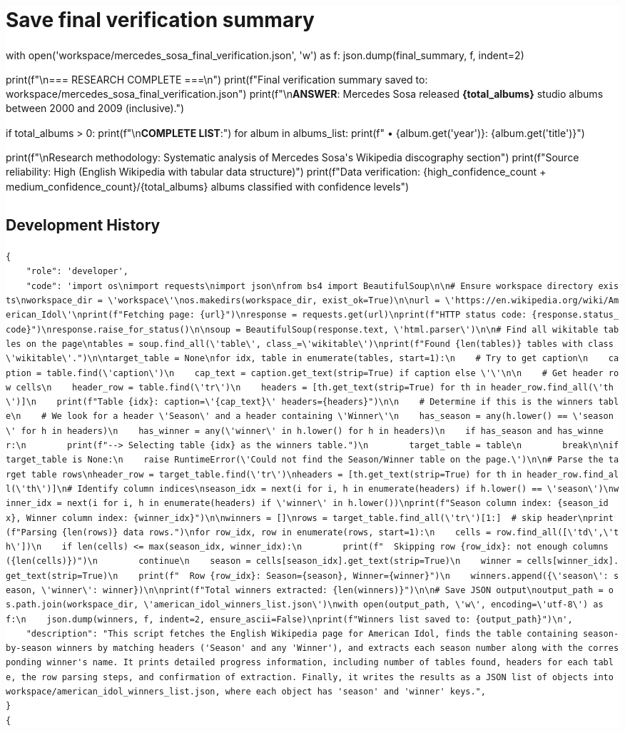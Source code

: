 # Save final verification summary
with open('workspace/mercedes_sosa_final_verification.json', 'w') as f:
    json.dump(final_summary, f, indent=2)

print(f"\n=== RESEARCH COMPLETE ===\n")
print(f"Final verification summary saved to: workspace/mercedes_sosa_final_verification.json")
print(f"\n**ANSWER**: Mercedes Sosa released **{total_albums}** studio albums between 2000 and 2009 (inclusive).")

if total_albums > 0:
    print(f"\n**COMPLETE LIST**:")
    for album in albums_list:
        print(f"  • {album.get('year')}: {album.get('title')}")

print(f"\nResearch methodology: Systematic analysis of Mercedes Sosa's Wikipedia discography section")
print(f"Source reliability: High (English Wikipedia with tabular data structure)")
print(f"Data verification: {high_confidence_count + medium_confidence_count}/{total_albums} albums classified with confidence levels")
```
```

## Development History
```
{
    "role": 'developer',
    "code": 'import os\nimport requests\nimport json\nfrom bs4 import BeautifulSoup\n\n# Ensure workspace directory exists\nworkspace_dir = \'workspace\'\nos.makedirs(workspace_dir, exist_ok=True)\n\nurl = \'https://en.wikipedia.org/wiki/American_Idol\'\nprint(f"Fetching page: {url}")\nresponse = requests.get(url)\nprint(f"HTTP status code: {response.status_code}")\nresponse.raise_for_status()\n\nsoup = BeautifulSoup(response.text, \'html.parser\')\n\n# Find all wikitable tables on the page\ntables = soup.find_all(\'table\', class_=\'wikitable\')\nprint(f"Found {len(tables)} tables with class \'wikitable\'.")\n\ntarget_table = None\nfor idx, table in enumerate(tables, start=1):\n    # Try to get caption\n    caption = table.find(\'caption\')\n    cap_text = caption.get_text(strip=True) if caption else \'\'\n\n    # Get header row cells\n    header_row = table.find(\'tr\')\n    headers = [th.get_text(strip=True) for th in header_row.find_all(\'th\')]\n    print(f"Table {idx}: caption=\'{cap_text}\' headers={headers}")\n\n    # Determine if this is the winners table\n    # We look for a header \'Season\' and a header containing \'Winner\'\n    has_season = any(h.lower() == \'season\' for h in headers)\n    has_winner = any(\'winner\' in h.lower() for h in headers)\n    if has_season and has_winner:\n        print(f"--> Selecting table {idx} as the winners table.")\n        target_table = table\n        break\n\nif target_table is None:\n    raise RuntimeError(\'Could not find the Season/Winner table on the page.\')\n\n# Parse the target table rows\nheader_row = target_table.find(\'tr\')\nheaders = [th.get_text(strip=True) for th in header_row.find_all(\'th\')]\n# Identify column indices\nseason_idx = next(i for i, h in enumerate(headers) if h.lower() == \'season\')\nwinner_idx = next(i for i, h in enumerate(headers) if \'winner\' in h.lower())\nprint(f"Season column index: {season_idx}, Winner column index: {winner_idx}")\n\nwinners = []\nrows = target_table.find_all(\'tr\')[1:]  # skip header\nprint(f"Parsing {len(rows)} data rows.")\nfor row_idx, row in enumerate(rows, start=1):\n    cells = row.find_all([\'td\',\'th\'])\n    if len(cells) <= max(season_idx, winner_idx):\n        print(f"  Skipping row {row_idx}: not enough columns ({len(cells)})")\n        continue\n    season = cells[season_idx].get_text(strip=True)\n    winner = cells[winner_idx].get_text(strip=True)\n    print(f"  Row {row_idx}: Season={season}, Winner={winner}")\n    winners.append({\'season\': season, \'winner\': winner})\n\nprint(f"Total winners extracted: {len(winners)}")\n\n# Save JSON output\noutput_path = os.path.join(workspace_dir, \'american_idol_winners_list.json\')\nwith open(output_path, \'w\', encoding=\'utf-8\') as f:\n    json.dump(winners, f, indent=2, ensure_ascii=False)\nprint(f"Winners list saved to: {output_path}")\n',
    "description": "This script fetches the English Wikipedia page for American Idol, finds the table containing season-by-season winners by matching headers ('Season' and any 'Winner'), and extracts each season number along with the corresponding winner's name. It prints detailed progress information, including number of tables found, headers for each table, the row parsing steps, and confirmation of extraction. Finally, it writes the results as a JSON list of objects into workspace/american_idol_winners_list.json, where each object has 'season' and 'winner' keys.",
}
{
```
